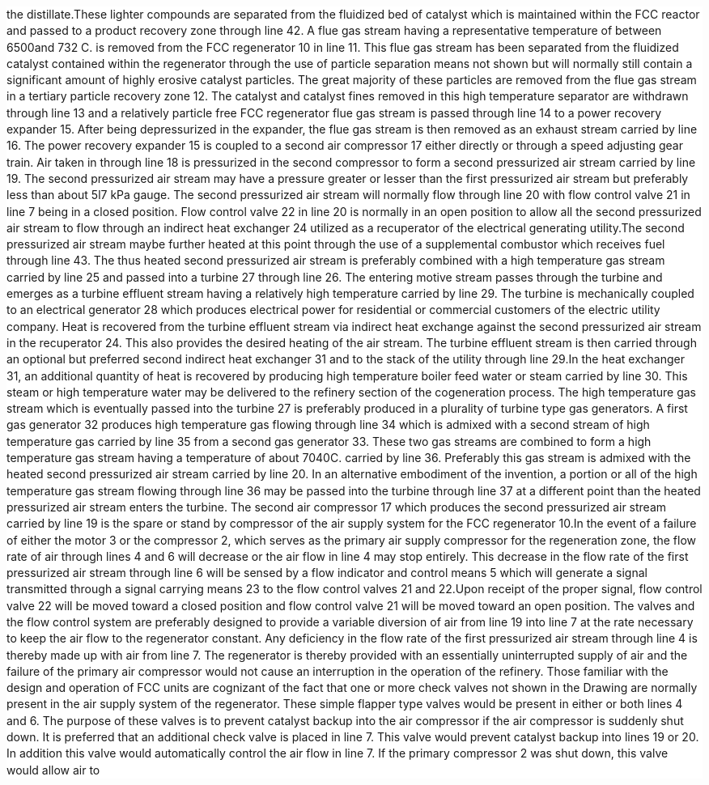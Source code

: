 the distillate.These lighter compounds are separated from the fluidized bed of catalyst which is maintained within the FCC reactor and passed to a product recovery zone through line 42. A flue gas stream having a representative temperature of between 6500and 732 C. is removed from the FCC regenerator 10 in line 11. This flue gas stream has been separated from the fluidized catalyst contained within the regenerator through the use of particle separation means not shown but will normally still contain a significant amount of highly erosive catalyst particles. The great majority of these particles are removed from the flue gas stream in a tertiary particle recovery zone 12. The catalyst and catalyst fines removed in this high temperature separator are withdrawn through line 13 and a relatively particle free FCC regenerator flue gas stream is passed through line 14 to a power recovery expander 15. After being depressurized in the expander, the flue gas stream is then removed as an exhaust stream carried by line 16. The power recovery expander 15 is coupled to a second air compressor 17 either directly or through a speed adjusting gear train. Air taken in through line 18 is pressurized in the second compressor to form a second pressurized air stream carried by line 19. The second pressurized air stream may have a pressure greater or lesser than the first pressurized air stream but preferably less than about 5l7 kPa gauge. The second pressurized air stream will normally flow through line 20 with flow control valve 21 in line 7 being in a closed position. Flow control valve 22 in line 20 is normally in an open position to allow all the second pressurized air stream to flow through an indirect heat exchanger 24 utilized as a recuperator of the electrical generating utility.The second pressurized air stream maybe further heated at this point through the use of a supplemental combustor which receives fuel through line 43. The thus heated second pressurized air stream is preferably combined with a high temperature gas stream carried by line 25 and passed into a turbine 27 through line 26. The entering motive stream passes through the turbine and emerges as a turbine effluent stream having a relatively high temperature carried by line 29. The turbine is mechanically coupled to an electrical generator 28 which produces electrical power for residential or commercial customers of the electric utility company. Heat is recovered from the turbine effluent stream via indirect heat exchange against the second pressurized air stream in the recuperator 24. This also provides the desired heating of the air stream. The turbine effluent stream is then carried through an optional but preferred second indirect heat exchanger 31 and to the stack of the utility through line 29.In the heat exchanger 31, an additional quantity of heat is recovered by producing high temperature boiler feed water or steam carried by line 30. This steam or high temperature water may be delivered to the refinery section of the cogeneration process. The high temperature gas stream which is eventually passed into the turbine 27 is preferably produced in a plurality of turbine type gas generators. A first gas generator 32 produces high temperature gas flowing through line 34 which is admixed with a second stream of high temperature gas carried by line 35 from a second gas generator 33. These two gas streams are combined to form a high temperature gas stream having a temperature of about 7040C. carried by line 36. Preferably this gas stream is admixed with the heated second pressurized air stream carried by line 20. In an alternative embodiment of the invention, a portion or all of the high temperature gas stream flowing through line 36 may be passed into the turbine through line 37 at a different point than the heated pressurized air stream enters the turbine. The second air compressor 17 which produces the second pressurized air stream carried by line 19 is the spare or stand by compressor of the air supply system for the FCC regenerator 10.In the event of a failure of either the motor 3 or the compressor 2, which serves as the primary air supply compressor for the regeneration zone, the flow rate of air through lines 4 and 6 will decrease or the air flow in line 4 may stop entirely. This decrease in the flow rate of the first pressurized air stream through line 6 will be sensed by a flow indicator and control means 5 which will generate a signal transmitted through a signal carrying means 23 to the flow control valves 21 and 22.Upon receipt of the proper signal, flow control valve 22 will be moved toward a closed position and flow control valve 21 will be moved toward an open position. The valves and the flow control system are preferably designed to provide a variable diversion of air from line 19 into line 7 at the rate necessary to keep the air flow to the regenerator constant. Any deficiency in the flow rate of the first pressurized air stream through line 4 is thereby made up with air from line 7. The regenerator is thereby provided with an essentially uninterrupted supply of air and the failure of the primary air compressor would not cause an interruption in the operation of the refinery. Those familiar with the design and operation of FCC units are cognizant of the fact that one or more check valves not shown in the Drawing are normally present in the air supply system of the regenerator. These simple flapper type valves would be present in either or both lines 4 and 6. The purpose of these valves is to prevent catalyst backup into the air compressor if the air compressor is suddenly shut down. It is preferred that an additional check valve is placed in line 7. This valve would prevent catalyst backup into lines 19 or 20. In addition this valve would automatically control the air flow in line 7. If the primary compressor 2 was shut down, this valve would allow air to